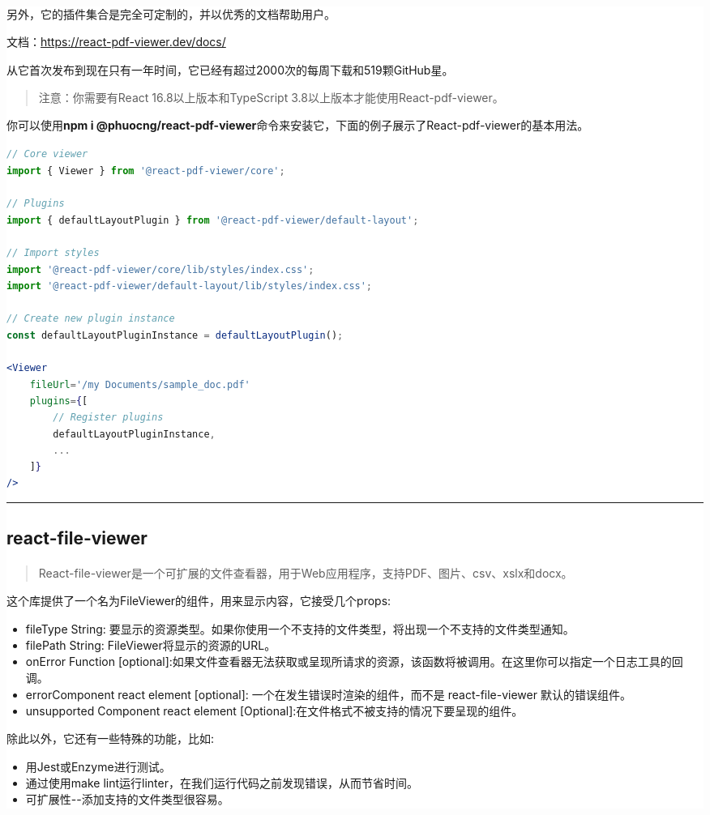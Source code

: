 另外，它的插件集合是完全可定制的，并以优秀的文档帮助用户。

文档：https://react-pdf-viewer.dev/docs/

从它首次发布到现在只有一年时间，它已经有超过2000次的每周下载和519颗GitHub星。

> 注意：你需要有React 16.8以上版本和TypeScript 3.8以上版本才能使用React-pdf-viewer。



你可以使用**npm i @phuocng/react-pdf-viewer**命令来安装它，下面的例子展示了React-pdf-viewer的基本用法。

```jsx
// Core viewer
import { Viewer } from '@react-pdf-viewer/core';

// Plugins
import { defaultLayoutPlugin } from '@react-pdf-viewer/default-layout';

// Import styles
import '@react-pdf-viewer/core/lib/styles/index.css';
import '@react-pdf-viewer/default-layout/lib/styles/index.css';

// Create new plugin instance
const defaultLayoutPluginInstance = defaultLayoutPlugin();

<Viewer
    fileUrl='/my Documents/sample_doc.pdf'
    plugins={[
        // Register plugins
        defaultLayoutPluginInstance,
        ...
    ]}
/>
```



----



## react-file-viewer

> React-file-viewer是一个可扩展的文件查看器，用于Web应用程序，支持PDF、图片、csv、xslx和docx。



这个库提供了一个名为FileViewer的组件，用来显示内容，它接受几个props:

- fileType String: 要显示的资源类型。如果你使用一个不支持的文件类型，将出现一个不支持的文件类型通知。
- filePath String: FileViewer将显示的资源的URL。
- onError Function [optional]:如果文件查看器无法获取或呈现所请求的资源，该函数将被调用。在这里你可以指定一个日志工具的回调。
- errorComponent react element [optional]: 一个在发生错误时渲染的组件，而不是 react-file-viewer 默认的错误组件。
- unsupported Component react element [Optional]:在文件格式不被支持的情况下要呈现的组件。

除此以外，它还有一些特殊的功能，比如:

- 用Jest或Enzyme进行测试。
- 通过使用make lint运行linter，在我们运行代码之前发现错误，从而节省时间。
- 可扩展性--添加支持的文件类型很容易。
